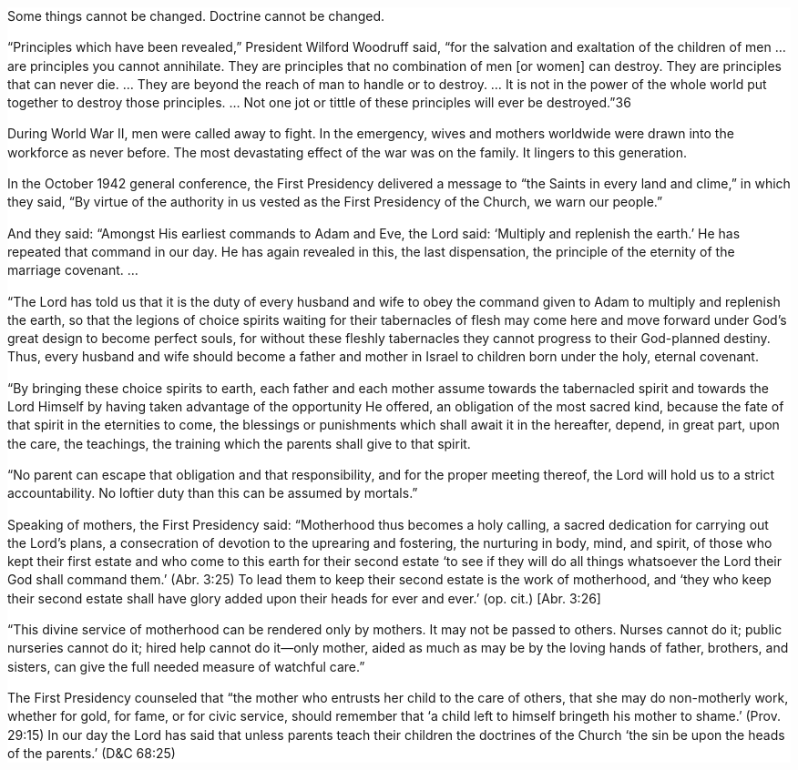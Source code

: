 Some things cannot be changed. Doctrine cannot be changed.

“Principles which have been revealed,” President Wilford Woodruff said, “for the salvation and exaltation of the children of men … are principles you cannot annihilate. They are principles that no combination of men [or women] can destroy. They are principles that can never die. … They are beyond the reach of man to handle or to destroy. … It is not in the power of the whole world put together to destroy those principles. … Not one jot or tittle of these principles will ever be destroyed.”36

During World War II, men were called away to fight. In the emergency, wives and mothers worldwide were drawn into the workforce as never before. The most devastating effect of the war was on the family. It lingers to this generation.

In the October 1942 general conference, the First Presidency delivered a message to “the Saints in every land and clime,” in which they said, “By virtue of the authority in us vested as the First Presidency of the Church, we warn our people.”

And they said: “Amongst His earliest commands to Adam and Eve, the Lord said: ‘Multiply and replenish the earth.’ He has repeated that command in our day. He has again revealed in this, the last dispensation, the principle of the eternity of the marriage covenant. …

“The Lord has told us that it is the duty of every husband and wife to obey the command given to Adam to multiply and replenish the earth, so that the legions of choice spirits waiting for their tabernacles of flesh may come here and move forward under God’s great design to become perfect souls, for without these fleshly tabernacles they cannot progress to their God-planned destiny. Thus, every husband and wife should become a father and mother in Israel to children born under the holy, eternal covenant.

“By bringing these choice spirits to earth, each father and each mother assume towards the tabernacled spirit and towards the Lord Himself by having taken advantage of the opportunity He offered, an obligation of the most sacred kind, because the fate of that spirit in the eternities to come, the blessings or punishments which shall await it in the hereafter, depend, in great part, upon the care, the teachings, the training which the parents shall give to that spirit.

“No parent can escape that obligation and that responsibility, and for the proper meeting thereof, the Lord will hold us to a strict accountability. No loftier duty than this can be assumed by mortals.”

Speaking of mothers, the First Presidency said: “Motherhood thus becomes a holy calling, a sacred dedication for carrying out the Lord’s plans, a consecration of devotion to the uprearing and fostering, the nurturing in body, mind, and spirit, of those who kept their first estate and who come to this earth for their second estate ‘to see if they will do all things whatsoever the Lord their God shall command them.’ (Abr. 3:25) To lead them to keep their second estate is the work of motherhood, and ‘they who keep their second estate shall have glory added upon their heads for ever and ever.’ (op. cit.) [Abr. 3:26]

“This divine service of motherhood can be rendered only by mothers. It may not be passed to others. Nurses cannot do it; public nurseries cannot do it; hired help cannot do it—only mother, aided as much as may be by the loving hands of father, brothers, and sisters, can give the full needed measure of watchful care.”

The First Presidency counseled that “the mother who entrusts her child to the care of others, that she may do non-motherly work, whether for gold, for fame, or for civic service, should remember that ‘a child left to himself bringeth his mother to shame.’ (Prov. 29:15) In our day the Lord has said that unless parents teach their children the doctrines of the Church ‘the sin be upon the heads of the parents.’ (D&C 68:25)
